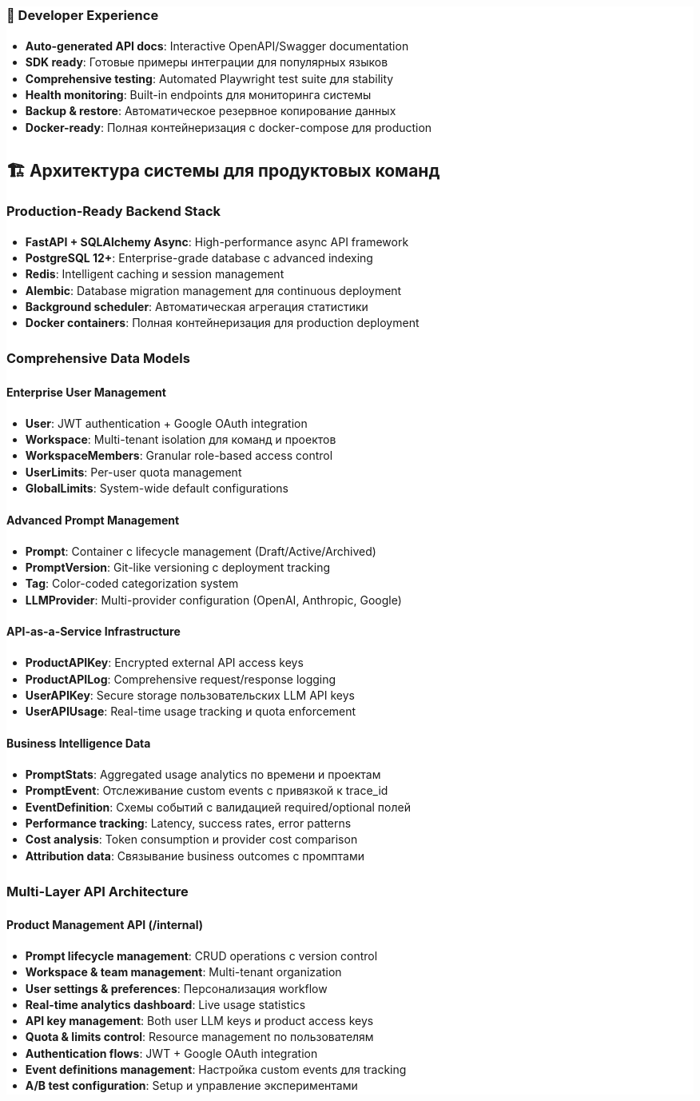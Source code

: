 ### 🔧 Developer Experience
- **Auto-generated API docs**: Interactive OpenAPI/Swagger documentation
- **SDK ready**: Готовые примеры интеграции для популярных языков
- **Comprehensive testing**: Automated Playwright test suite для stability
- **Health monitoring**: Built-in endpoints для мониторинга системы
- **Backup & restore**: Автоматическое резервное копирование данных
- **Docker-ready**: Полная контейнеризация с docker-compose для production

## 🏗 Архитектура системы для продуктовых команд

### Production-Ready Backend Stack
- **FastAPI + SQLAlchemy Async**: High-performance async API framework
- **PostgreSQL 12+**: Enterprise-grade database с advanced indexing
- **Redis**: Intelligent caching и session management
- **Alembic**: Database migration management для continuous deployment
- **Background scheduler**: Автоматическая агрегация статистики
- **Docker containers**: Полная контейнеризация для production deployment

### Comprehensive Data Models

#### Enterprise User Management
- **User**: JWT authentication + Google OAuth integration
- **Workspace**: Multi-tenant isolation для команд и проектов
- **WorkspaceMembers**: Granular role-based access control
- **UserLimits**: Per-user quota management
- **GlobalLimits**: System-wide default configurations

#### Advanced Prompt Management
- **Prompt**: Container с lifecycle management (Draft/Active/Archived)
- **PromptVersion**: Git-like versioning с deployment tracking
- **Tag**: Color-coded categorization system
- **LLMProvider**: Multi-provider configuration (OpenAI, Anthropic, Google)

#### API-as-a-Service Infrastructure
- **ProductAPIKey**: Encrypted external API access keys
- **ProductAPILog**: Comprehensive request/response logging
- **UserAPIKey**: Secure storage пользовательских LLM API keys
- **UserAPIUsage**: Real-time usage tracking и quota enforcement

#### Business Intelligence Data
- **PromptStats**: Aggregated usage analytics по времени и проектам
- **PromptEvent**: Отслеживание custom events с привязкой к trace_id
- **EventDefinition**: Схемы событий с валидацией required/optional полей
- **Performance tracking**: Latency, success rates, error patterns
- **Cost analysis**: Token consumption и provider cost comparison
- **Attribution data**: Связывание business outcomes с промптами

### Multi-Layer API Architecture

#### Product Management API (/internal)
- **Prompt lifecycle management**: CRUD operations с version control
- **Workspace & team management**: Multi-tenant organization
- **User settings & preferences**: Персонализация workflow
- **Real-time analytics dashboard**: Live usage statistics
- **API key management**: Both user LLM keys и product access keys
- **Quota & limits control**: Resource management по пользователям
- **Authentication flows**: JWT + Google OAuth integration
- **Event definitions management**: Настройка custom events для tracking
- **A/B test configuration**: Setup и управление экспериментами
